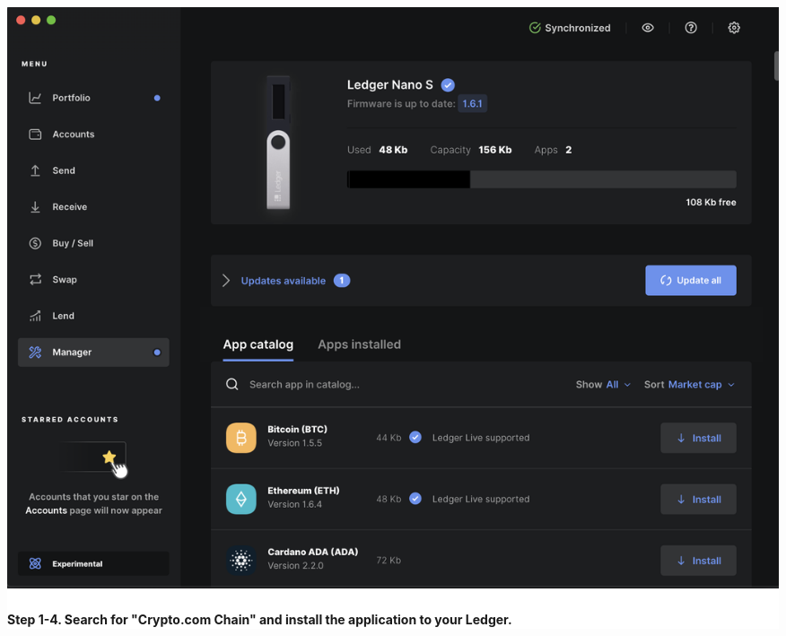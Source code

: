 <img src="./assets/mainnet-address-generation/ledger-live-manager.png" />

#### Step 1-4. Search for "Crypto.com Chain" and install the application to your Ledger.
